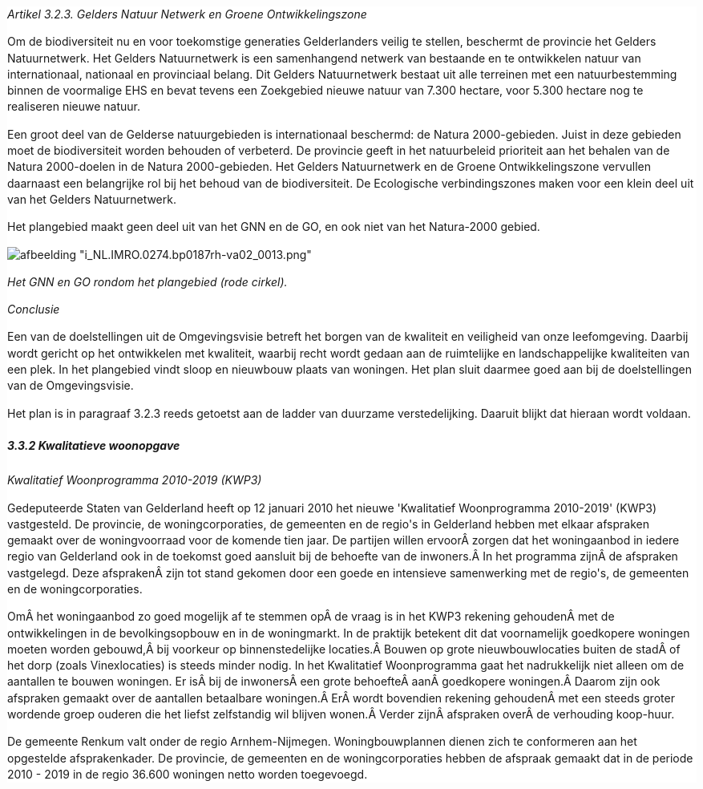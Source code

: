 *Artikel 3\.2\.3\. Gelders Natuur Netwerk en Groene Ontwikkelingszone*

Om de biodiversiteit nu en voor toekomstige generaties Gelderlanders veilig te stellen, beschermt de provincie het Gelders Natuurnetwerk. Het Gelders Natuurnetwerk is een samenhangend netwerk van bestaande en te ontwikkelen natuur van internationaal, nationaal en provinciaal belang. Dit Gelders Natuurnetwerk bestaat uit alle terreinen met een natuurbestemming binnen de voormalige EHS en bevat tevens een Zoekgebied nieuwe natuur van 7\.300 hectare, voor 5\.300 hectare nog te realiseren nieuwe natuur.

Een groot deel van de Gelderse natuurgebieden is internationaal beschermd: de Natura 2000\-gebieden. Juist in deze gebieden moet de biodiversiteit worden behouden of verbeterd. De provincie geeft in het natuurbeleid prioriteit aan het behalen van de Natura 2000\-doelen in de Natura 2000\-gebieden. Het Gelders Natuurnetwerk en de Groene Ontwikkelingszone vervullen daarnaast een belangrijke rol bij het behoud van de biodiversiteit. De Ecologische verbindingszones maken voor een klein deel uit van het Gelders Natuurnetwerk.

Het plangebied maakt geen deel uit van het GNN en de GO, en ook niet van het Natura\-2000 gebied.

![afbeelding "i_NL.IMRO.0274.bp0187rh-va02_0013.png"](i_NL.IMRO.0274.bp0187rh-va02_0013.png)

*Het GNN en GO rondom het plangebied (rode cirkel).*

*Conclusie*

Een van de doelstellingen uit de Omgevingsvisie betreft het borgen van de kwaliteit en veiligheid van onze leefomgeving. Daarbij wordt gericht op het ontwikkelen met kwaliteit, waarbij recht wordt gedaan aan de ruimtelijke en landschappelijke kwaliteiten van een plek. In het plangebied vindt sloop en nieuwbouw plaats van woningen. Het plan sluit daarmee goed aan bij de doelstellingen van de Omgevingsvisie.

Het plan is in paragraaf 3\.2\.3 reeds getoetst aan de ladder van duurzame verstedelijking. Daaruit blijkt dat hieraan wordt voldaan.

##### 3\.3\.2 Kwalitatieve woonopgave

*Kwalitatief Woonprogramma 2010\-2019 (KWP3\)*

Gedeputeerde Staten van Gelderland heeft op 12 januari 2010 het nieuwe 'Kwalitatief Woonprogramma 2010\-2019' (KWP3\) vastgesteld. De provincie, de woningcorporaties, de gemeenten en de regio's in Gelderland hebben met elkaar afspraken gemaakt over de woningvoorraad voor de komende tien jaar. De partijen willen ervoorÂ zorgen dat het woningaanbod in iedere regio van Gelderland ook in de toekomst goed aansluit bij de behoefte van de inwoners.Â In het programma zijnÂ de afspraken vastgelegd. Deze afsprakenÂ zijn tot stand gekomen door een goede en intensieve samenwerking met de regio's, de gemeenten en de woningcorporaties.

OmÂ het woningaanbod zo goed mogelijk af te stemmen opÂ de vraag is in het KWP3 rekening gehoudenÂ met de ontwikkelingen in de bevolkingsopbouw en in de woningmarkt. In de praktijk betekent dit dat voornamelijk goedkopere woningen moeten worden gebouwd,Â bij voorkeur op binnenstedelijke locaties.Â Bouwen op grote nieuwbouwlocaties buiten de stadÂ of het dorp (zoals Vinexlocaties) is steeds minder nodig. In het Kwalitatief Woonprogramma gaat het nadrukkelijk niet alleen om de aantallen te bouwen woningen. Er isÂ bij de inwonersÂ een grote behoefteÂ aanÂ goedkopere woningen.Â Daarom zijn ook afspraken gemaakt over de aantallen betaalbare woningen.Â ErÂ wordt bovendien rekening gehoudenÂ met een steeds groter wordende groep ouderen die het liefst zelfstandig wil blijven wonen.Â Verder zijnÂ afspraken overÂ de verhouding koop\-huur.

De gemeente Renkum valt onder de regio Arnhem\-Nijmegen. Woningbouwplannen dienen zich te conformeren aan het opgestelde afsprakenkader. De provincie, de gemeenten en de woningcorporaties hebben de afspraak gemaakt dat in de periode 2010 \- 2019 in de regio 36\.600 woningen netto worden toegevoegd.
